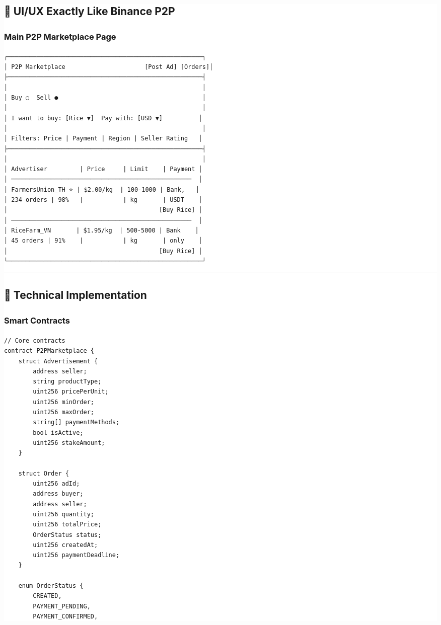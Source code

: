 
## 🎨 **UI/UX Exactly Like Binance P2P**

### **Main P2P Marketplace Page**
```
┌──────────────────────────────────────────────────────┐
│ P2P Marketplace                      [Post Ad] [Orders]│
├──────────────────────────────────────────────────────┤
│                                                      │
│ Buy ○  Sell ●                                        │
│                                                      │
│ I want to buy: [Rice ▼]  Pay with: [USD ▼]          │
│                                                      │
│ Filters: Price | Payment | Region | Seller Rating   │
├──────────────────────────────────────────────────────┤
│                                                      │
│ Advertiser         | Price     | Limit    | Payment │
│ ──────────────────────────────────────────────────  │
│ FarmersUnion_TH ⭐ | $2.00/kg  | 100-1000 | Bank,   │
│ 234 orders | 98%   |           | kg       | USDT    │
│                                          [Buy Rice] │
│ ──────────────────────────────────────────────────  │
│ RiceFarm_VN       | $1.95/kg  | 500-5000 | Bank    │
│ 45 orders | 91%    |           | kg       | only    │
│                                          [Buy Rice] │
└──────────────────────────────────────────────────────┘
```

---

## 🔧 **Technical Implementation**

### **Smart Contracts**

```solidity
// Core contracts
contract P2PMarketplace {
    struct Advertisement {
        address seller;
        string productType;
        uint256 pricePerUnit;
        uint256 minOrder;
        uint256 maxOrder;
        string[] paymentMethods;
        bool isActive;
        uint256 stakeAmount;
    }
    
    struct Order {
        uint256 adId;
        address buyer;
        address seller;
        uint256 quantity;
        uint256 totalPrice;
        OrderStatus status;
        uint256 createdAt;
        uint256 paymentDeadline;
    }
    
    enum OrderStatus {
        CREATED,
        PAYMENT_PENDING,
        PAYMENT_CONFIRMED,
```